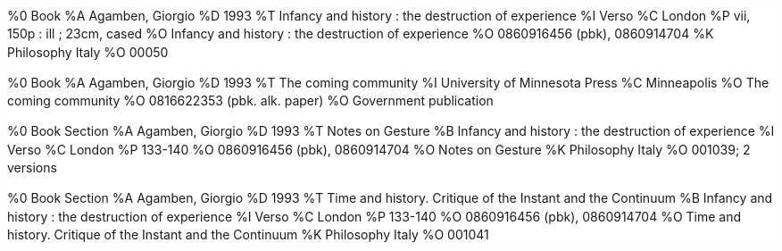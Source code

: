 
%0 Book
%A Agamben, Giorgio
%D 1993
%T Infancy and history : the destruction of experience
%I Verso
%C London
%P vii, 150p : ill ; 23cm, cased
%O Infancy and history : the destruction of experience
%O 0860916456 (pbk), 0860914704
%K Philosophy
Italy
%O 00050


%0 Book
%A Agamben, Giorgio
%D 1993
%T The coming community
%I University of Minnesota Press
%C Minneapolis
%O The coming community
%O 0816622353 (pbk. alk. paper)
%O Government publication


%0 Book Section
%A Agamben, Giorgio
%D 1993
%T Notes on Gesture
%B Infancy and history : the destruction of experience
%I Verso
%C London
%P 133-140
%O 0860916456 (pbk), 0860914704
%O Notes on Gesture
%K Philosophy
Italy
%O 001039; 2 versions


%0 Book Section
%A Agamben, Giorgio
%D 1993
%T Time and history. Critique of the Instant and the Continuum
%B Infancy and history : the destruction of experience
%I Verso
%C London
%P 133-140
%O 0860916456 (pbk), 0860914704
%O Time and history. Critique of the Instant and the Continuum
%K Philosophy
Italy
%O 001041
